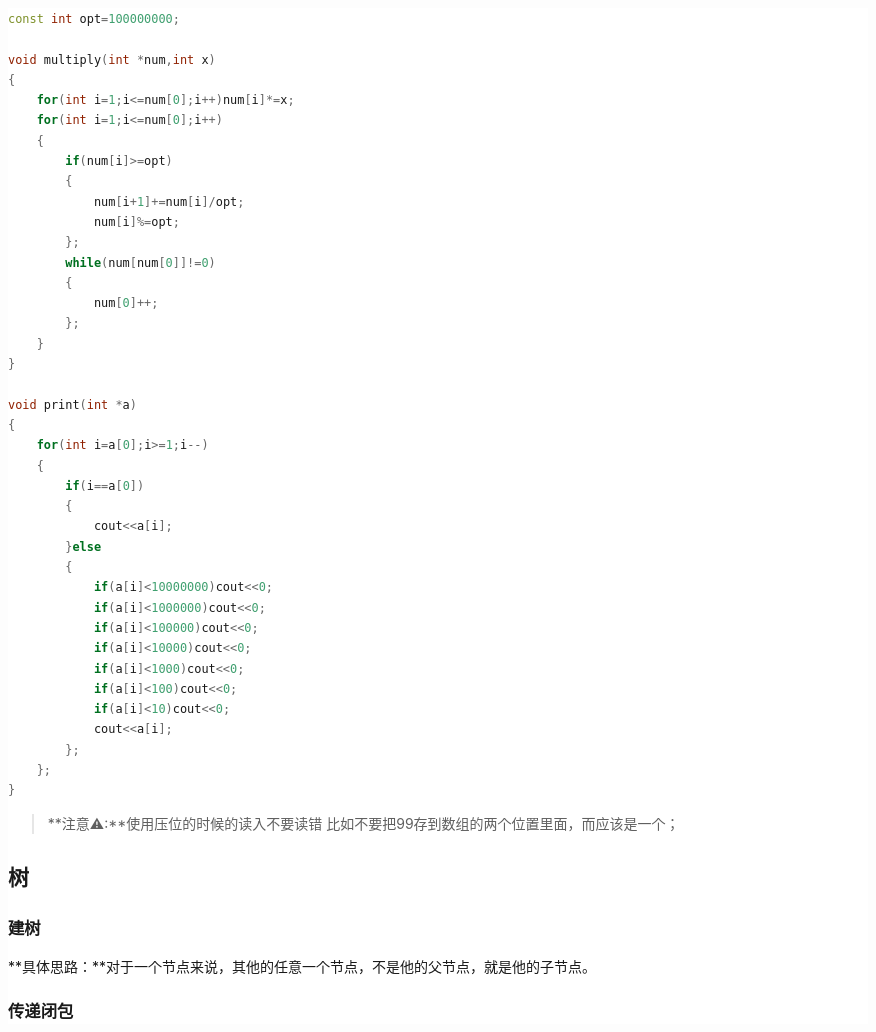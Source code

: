 ```c++
const int opt=100000000;

void multiply(int *num,int x)
{
    for(int i=1;i<=num[0];i++)num[i]*=x;
    for(int i=1;i<=num[0];i++)
    {
        if(num[i]>=opt)
        {
            num[i+1]+=num[i]/opt;
            num[i]%=opt;
        };
        while(num[num[0]]!=0)
        {
            num[0]++;
        };
    }
}

void print(int *a)
{
    for(int i=a[0];i>=1;i--)
    {
        if(i==a[0])
        {
            cout<<a[i];
        }else
        {
            if(a[i]<10000000)cout<<0;
            if(a[i]<1000000)cout<<0;
            if(a[i]<100000)cout<<0;
            if(a[i]<10000)cout<<0;
            if(a[i]<1000)cout<<0;
            if(a[i]<100)cout<<0;
            if(a[i]<10)cout<<0;
            cout<<a[i];
        };
    };
}
```

> **注意⚠:**使用压位的时候的读入不要读错
> 比如不要把99存到数组的两个位置里面，而应该是一个；

## 树

### 建树

**具体思路：**对于一个节点来说，其他的任意一个节点，不是他的父节点，就是他的子节点。

### 传递闭包
